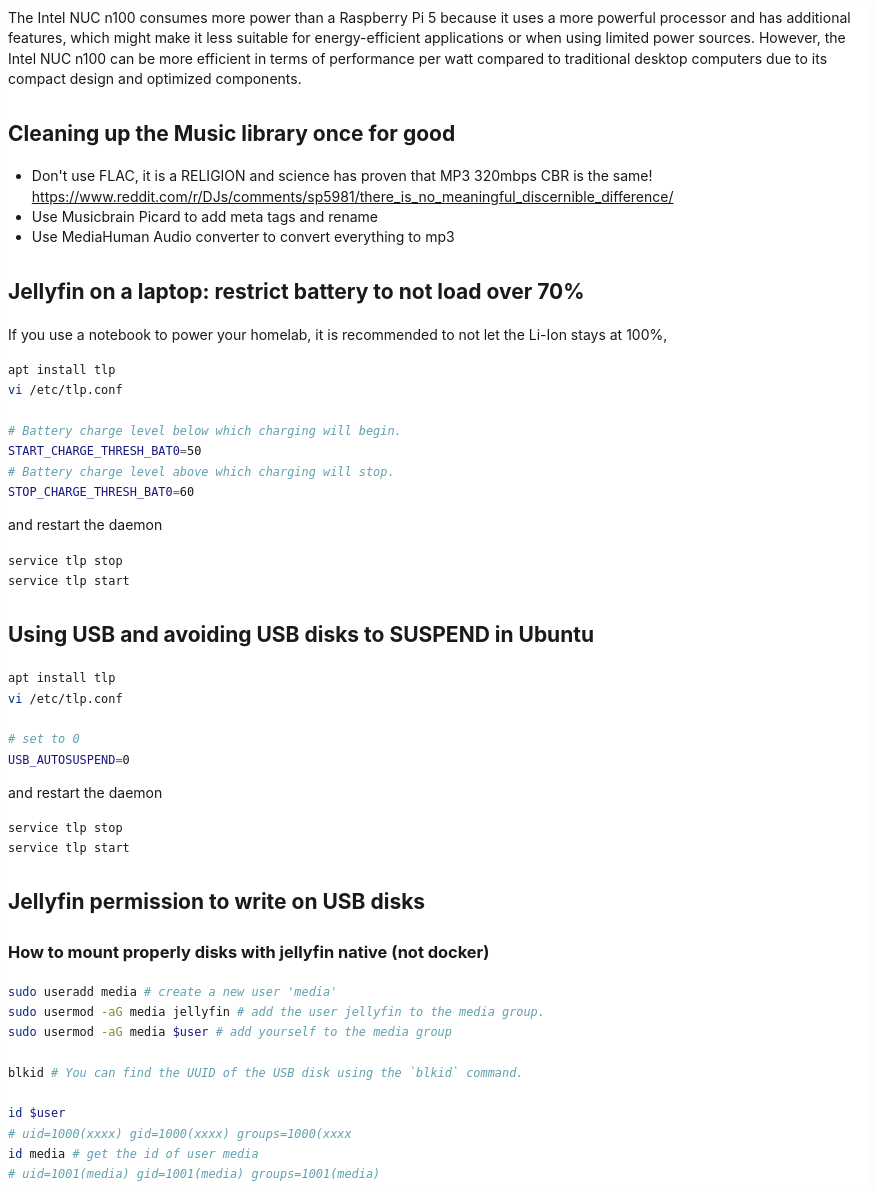 The Intel NUC n100 consumes more power than a Raspberry Pi 5 because it uses a more powerful processor and has additional features, which might make it less suitable for energy-efficient applications or when using limited power sources. However, the Intel NUC n100 can be more efficient in terms of performance per watt compared to traditional desktop computers due to its compact design and optimized components.

## Cleaning up the Music library once for good
* Don't use FLAC, it is a RELIGION and science has proven that MP3 320mbps CBR is the same! https://www.reddit.com/r/DJs/comments/sp5981/there_is_no_meaningful_discernible_difference/
* Use Musicbrain Picard to add meta tags and rename
* Use MediaHuman Audio converter to convert everything to mp3

## Jellyfin on a laptop: restrict battery to not load over 70%
If you use a notebook to power your homelab, it is recommended to not let the Li-Ion stays at 100%, 

```bash
apt install tlp
vi /etc/tlp.conf

# Battery charge level below which charging will begin. 
START_CHARGE_THRESH_BAT0=50
# Battery charge level above which charging will stop.
STOP_CHARGE_THRESH_BAT0=60
```

and restart the daemon

```bash
service tlp stop
service tlp start
```

## Using USB and avoiding USB disks to SUSPEND in Ubuntu

```bash
apt install tlp
vi /etc/tlp.conf

# set to 0
USB_AUTOSUSPEND=0
```

and restart the daemon

```bash
service tlp stop
service tlp start
```

## Jellyfin permission to write on USB disks

### How to mount properly disks with jellyfin native (not docker)
```bash
sudo useradd media # create a new user 'media'
sudo usermod -aG media jellyfin # add the user jellyfin to the media group.
sudo usermod -aG media $user # add yourself to the media group

blkid # You can find the UUID of the USB disk using the `blkid` command.

id $user
# uid=1000(xxxx) gid=1000(xxxx) groups=1000(xxxx
id media # get the id of user media
# uid=1001(media) gid=1001(media) groups=1001(media)
```